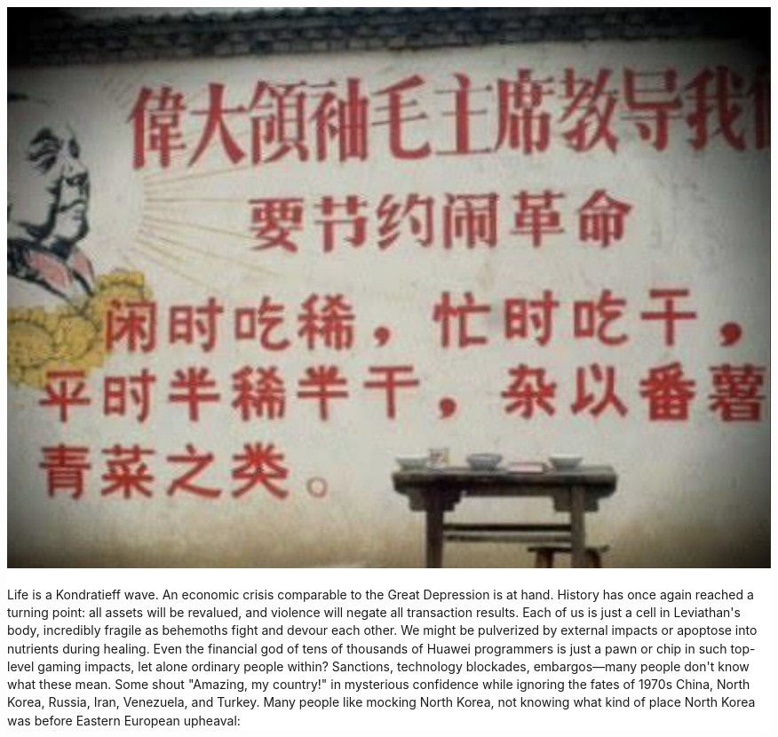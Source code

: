 ![](winter-mao.jpg)

Life is a Kondratieff wave. An economic crisis comparable to the Great Depression is at hand. History has once again reached a turning point: all assets will be revalued, and violence will negate all transaction results. Each of us is just a cell in Leviathan's body, incredibly fragile as behemoths fight and devour each other. We might be pulverized by external impacts or apoptose into nutrients during healing. Even the financial god of tens of thousands of Huawei programmers is just a pawn or chip in such top-level gaming impacts, let alone ordinary people within? Sanctions, technology blockades, embargos—many people don't know what these mean. Some shout "Amazing, my country!" in mysterious confidence while ignoring the fates of 1970s China, North Korea, Russia, Iran, Venezuela, and Turkey. Many people like mocking North Korea, not knowing what kind of place North Korea was before Eastern European upheaval:
